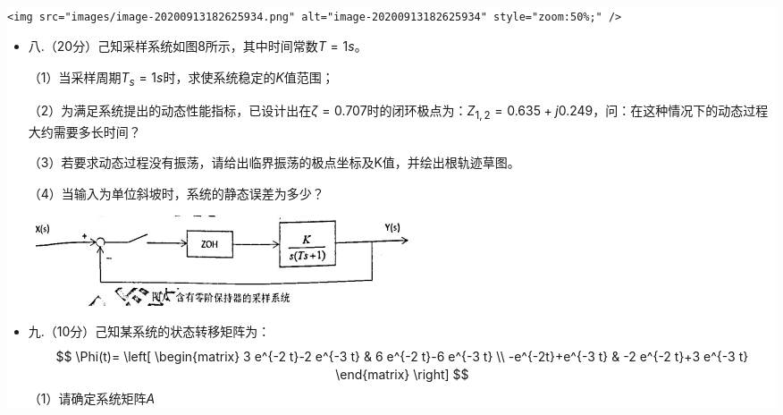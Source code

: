     <img src="images/image-20200913182625934.png" alt="image-20200913182625934" style="zoom:50%;" />
  
- 八.（20分）己知采样系统如图8所示，其中时间常数$T=1s$。

    （1）当采样周期$T_s=1s$时，求使系统稳定的$K$值范围；
    
    （2）为满足系统提出的动态性能指标，已设计出在$\zeta=0.707$时的闭环极点为：$Z_{1,2}=0.635+j 0.249$，问：在这种情况下的动态过程大约需要多长时间？
  
    （3）若要求动态过程没有振荡，请给出临界振荡的极点坐标及K值，并绘出根轨迹草图。
    
    （4）当输入为单位斜坡时，系统的静态误差为多少？
  
    <img src="images/image-20200913173914470.png" alt="image-20200913173914470" style="zoom:50%;" />
  
- 九.（10分）己知某系统的状态转移矩阵为：
    $$
    \Phi(t)=
    \left[
    \begin{matrix}
       3 e^{-2 t}-2 e^{-3 t} & 6 e^{-2 t}-6 e^{-3 t} \\
       -e^{-2t}+e^{-3 t} & -2 e^{-2 t}+3 e^{-3 t}
    \end{matrix}
    \right]
    $$
    （1）请确定系统矩阵$A$
    